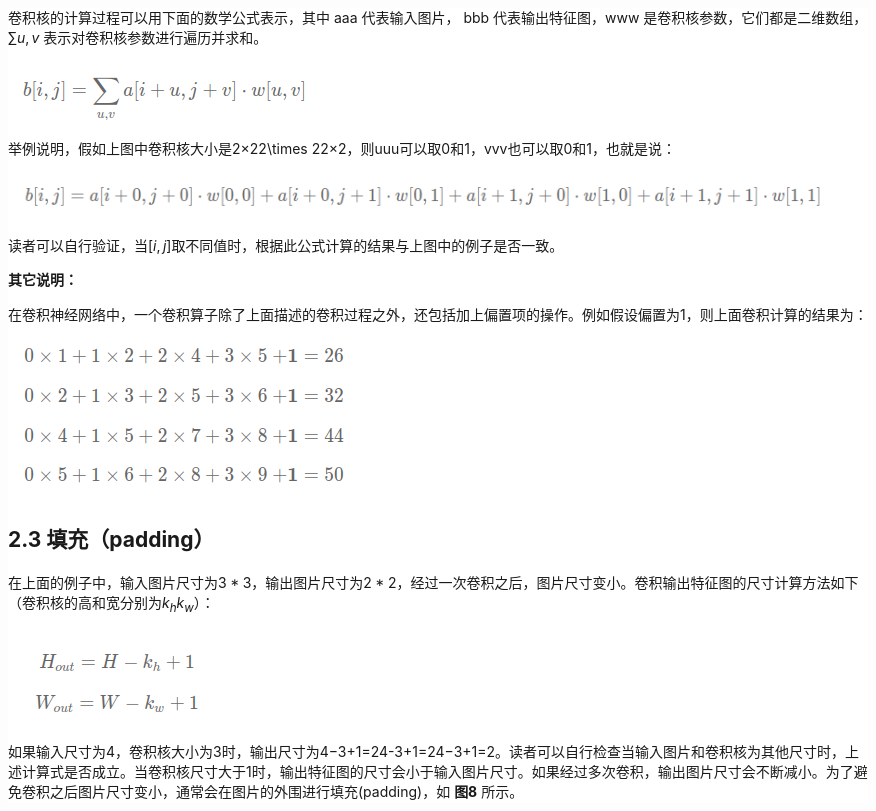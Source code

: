 卷积核的计算过程可以用下面的数学公式表示，其中 aaa 代表输入图片， bbb 代表输出特征图，www 是卷积核参数，它们都是二维数组，$\sum u,v$ 表示对卷积核参数进行遍历并求和。

![image-20231128151942162](卷积神经网络基础/image-20231128151942162.png)

举例说明，假如上图中卷积核大小是2×22\times 22×2，则uuu可以取0和1，vvv也可以取0和1，也就是说：

![image-20231128152009398](卷积神经网络基础/image-20231128152009398.png)

读者可以自行验证，当$[i,j]$取不同值时，根据此公式计算的结果与上图中的例子是否一致。



**其它说明：**

在卷积神经网络中，一个卷积算子除了上面描述的卷积过程之外，还包括加上偏置项的操作。例如假设偏置为1，则上面卷积计算的结果为：

![image-20231128152134173](卷积神经网络基础/image-20231128152134173.png)



## 2.3 填充（padding）

在上面的例子中，输入图片尺寸为$3*3$，输出图片尺寸为$2*2$，经过一次卷积之后，图片尺寸变小。卷积输出特征图的尺寸计算方法如下（卷积核的高和宽分别为$k_h k_w$）：

![image-20231128152413487](卷积神经网络基础/image-20231128152413487.png)

如果输入尺寸为4，卷积核大小为3时，输出尺寸为4−3+1=24-3+1=24−3+1=2。读者可以自行检查当输入图片和卷积核为其他尺寸时，上述计算式是否成立。当卷积核尺寸大于1时，输出特征图的尺寸会小于输入图片尺寸。如果经过多次卷积，输出图片尺寸会不断减小。为了避免卷积之后图片尺寸变小，通常会在图片的外围进行填充(padding)，如 **图8** 所示。

